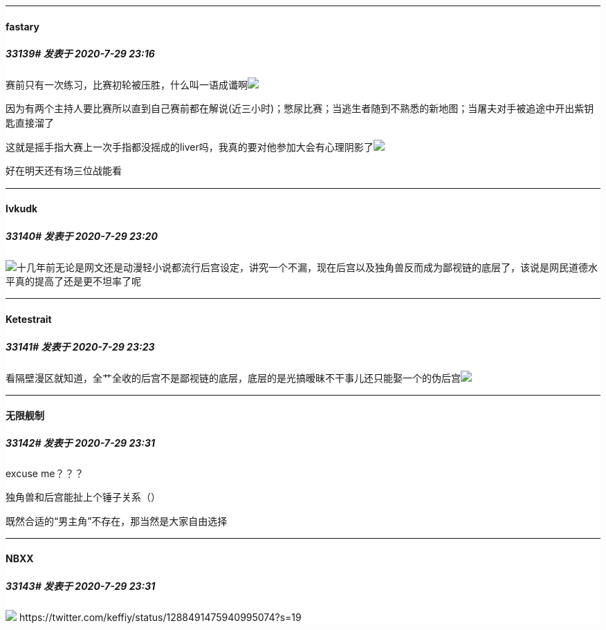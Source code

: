*****

####  fastary  
##### 33139#       发表于 2020-7-29 23:16


赛前只有一次练习，比赛初轮被压胜，什么叫一语成谶啊<img src="https://static.saraba1st.com/image/smiley/face2017/209.gif" referrerpolicy="no-referrer">

因为有两个主持人要比赛所以直到自己赛前都在解说(近三小时)；憋尿比赛；当逃生者随到不熟悉的新地图；当屠夫对手被追途中开出紫钥匙直接溜了

这就是摇手指大赛上一次手指都没摇成的liver吗，我真的要对他参加大会有心理阴影了<img src="https://static.saraba1st.com/image/smiley/face2017/174.png" referrerpolicy="no-referrer">

好在明天还有场三位战能看


*****

####  lvkudk  
##### 33140#       发表于 2020-7-29 23:20


<img src="https://static.saraba1st.com/image/smiley/face2017/001.png" referrerpolicy="no-referrer">十几年前无论是网文还是动漫轻小说都流行后宫设定，讲究一个不漏，现在后宫以及独角兽反而成为鄙视链的底层了，该说是网民道德水平真的提高了还是更不坦率了呢


*****

####  Ketestrait  
##### 33141#       发表于 2020-7-29 23:23


看隔壁漫区就知道，全艹全收的后宫不是鄙视链的底层，底层的是光搞暧昧不干事儿还只能娶一个的伪后宫<img src="https://static.saraba1st.com/image/smiley/face2017/067.png" referrerpolicy="no-referrer">


*****

####  无限舰制  
##### 33142#       发表于 2020-7-29 23:31


excuse me？？？


独角兽和后宫能扯上个锤子关系（）


既然合适的“男主角”不存在，那当然是大家自由选择


*****

####  NBXX  
##### 33143#       发表于 2020-7-29 23:31


<img src="https://p.sda1.dev/0/9b6b3387b76f50c25fc684e0f2484d79/IMG_BEDE435983E7CB6662AA2692321BED89.png" referrerpolicy="no-referrer">
https://twitter.com/keffiy/status/1288491475940995074?s=19

